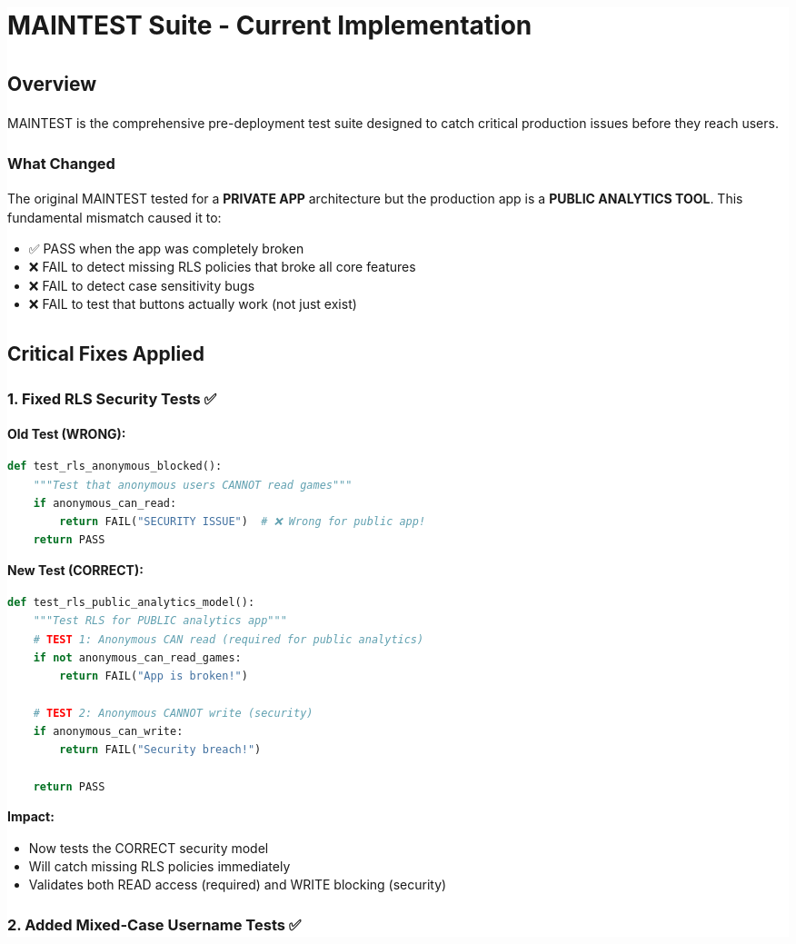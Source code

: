 # MAINTEST Suite - Current Implementation

## Overview

MAINTEST is the comprehensive pre-deployment test suite designed to catch critical production issues before they reach users.

### What Changed

The original MAINTEST tested for a **PRIVATE APP** architecture but the production app is a **PUBLIC ANALYTICS TOOL**. This fundamental mismatch caused it to:
- ✅ PASS when the app was completely broken
- ❌ FAIL to detect missing RLS policies that broke all core features
- ❌ FAIL to detect case sensitivity bugs
- ❌ FAIL to test that buttons actually work (not just exist)

## Critical Fixes Applied

### 1. Fixed RLS Security Tests ✅

**Old Test (WRONG):**
```python
def test_rls_anonymous_blocked():
    """Test that anonymous users CANNOT read games"""
    if anonymous_can_read:
        return FAIL("SECURITY ISSUE")  # ❌ Wrong for public app!
    return PASS
```

**New Test (CORRECT):**
```python
def test_rls_public_analytics_model():
    """Test RLS for PUBLIC analytics app"""
    # TEST 1: Anonymous CAN read (required for public analytics)
    if not anonymous_can_read_games:
        return FAIL("App is broken!")

    # TEST 2: Anonymous CANNOT write (security)
    if anonymous_can_write:
        return FAIL("Security breach!")

    return PASS
```

**Impact:**
- Now tests the CORRECT security model
- Will catch missing RLS policies immediately
- Validates both READ access (required) and WRITE blocking (security)

### 2. Added Mixed-Case Username Tests ✅
